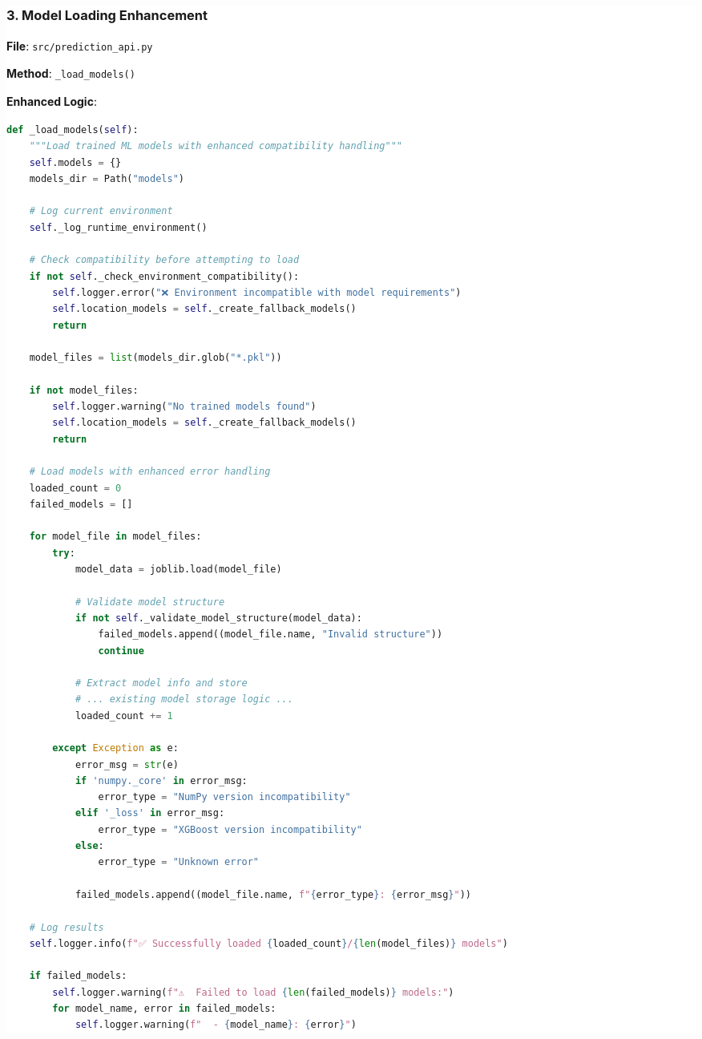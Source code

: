 ### 3. Model Loading Enhancement

**File**: `src/prediction_api.py`

**Method**: `_load_models()`

**Enhanced Logic**:

```python
def _load_models(self):
    """Load trained ML models with enhanced compatibility handling"""
    self.models = {}
    models_dir = Path("models")
    
    # Log current environment
    self._log_runtime_environment()
    
    # Check compatibility before attempting to load
    if not self._check_environment_compatibility():
        self.logger.error("❌ Environment incompatible with model requirements")
        self.location_models = self._create_fallback_models()
        return
    
    model_files = list(models_dir.glob("*.pkl"))
    
    if not model_files:
        self.logger.warning("No trained models found")
        self.location_models = self._create_fallback_models()
        return
    
    # Load models with enhanced error handling
    loaded_count = 0
    failed_models = []
    
    for model_file in model_files:
        try:
            model_data = joblib.load(model_file)
            
            # Validate model structure
            if not self._validate_model_structure(model_data):
                failed_models.append((model_file.name, "Invalid structure"))
                continue
            
            # Extract model info and store
            # ... existing model storage logic ...
            loaded_count += 1
            
        except Exception as e:
            error_msg = str(e)
            if 'numpy._core' in error_msg:
                error_type = "NumPy version incompatibility"
            elif '_loss' in error_msg:
                error_type = "XGBoost version incompatibility"
            else:
                error_type = "Unknown error"
            
            failed_models.append((model_file.name, f"{error_type}: {error_msg}"))
    
    # Log results
    self.logger.info(f"✅ Successfully loaded {loaded_count}/{len(model_files)} models")
    
    if failed_models:
        self.logger.warning(f"⚠️  Failed to load {len(failed_models)} models:")
        for model_name, error in failed_models:
            self.logger.warning(f"  - {model_name}: {error}")
```